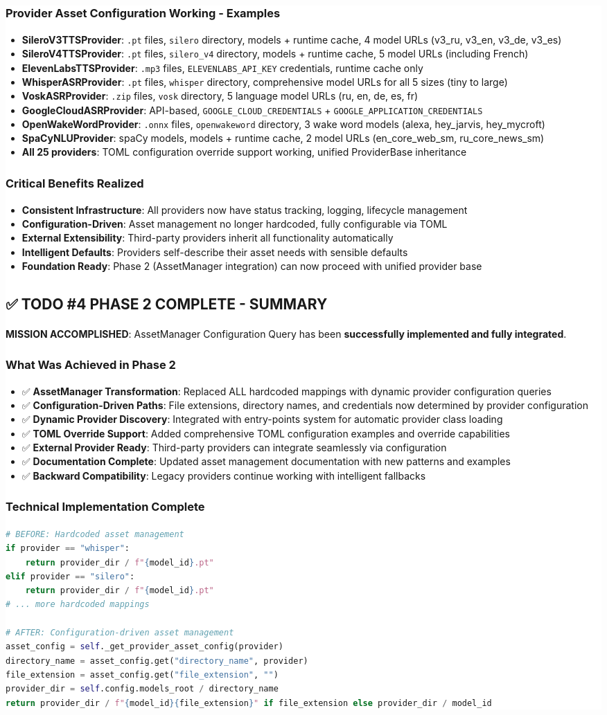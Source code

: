 ### **Provider Asset Configuration Working - Examples**
- **SileroV3TTSProvider**: `.pt` files, `silero` directory, models + runtime cache, 4 model URLs (v3_ru, v3_en, v3_de, v3_es)
- **SileroV4TTSProvider**: `.pt` files, `silero_v4` directory, models + runtime cache, 5 model URLs (including French)
- **ElevenLabsTTSProvider**: `.mp3` files, `ELEVENLABS_API_KEY` credentials, runtime cache only
- **WhisperASRProvider**: `.pt` files, `whisper` directory, comprehensive model URLs for all 5 sizes (tiny to large)
- **VoskASRProvider**: `.zip` files, `vosk` directory, 5 language model URLs (ru, en, de, es, fr)
- **GoogleCloudASRProvider**: API-based, `GOOGLE_CLOUD_CREDENTIALS` + `GOOGLE_APPLICATION_CREDENTIALS`
- **OpenWakeWordProvider**: `.onnx` files, `openwakeword` directory, 3 wake word models (alexa, hey_jarvis, hey_mycroft)
- **SpaCyNLUProvider**: spaCy models, models + runtime cache, 2 model URLs (en_core_web_sm, ru_core_news_sm)
- **All 25 providers**: TOML configuration override support working, unified ProviderBase inheritance

### **Critical Benefits Realized**
- **Consistent Infrastructure**: All providers now have status tracking, logging, lifecycle management
- **Configuration-Driven**: Asset management no longer hardcoded, fully configurable via TOML
- **External Extensibility**: Third-party providers inherit all functionality automatically
- **Intelligent Defaults**: Providers self-describe their asset needs with sensible defaults
- **Foundation Ready**: Phase 2 (AssetManager integration) can now proceed with unified provider base

## ✅ **TODO #4 PHASE 2 COMPLETE - SUMMARY**

**MISSION ACCOMPLISHED**: AssetManager Configuration Query has been **successfully implemented and fully integrated**.

### **What Was Achieved in Phase 2**
- ✅ **AssetManager Transformation**: Replaced ALL hardcoded mappings with dynamic provider configuration queries
- ✅ **Configuration-Driven Paths**: File extensions, directory names, and credentials now determined by provider configuration
- ✅ **Dynamic Provider Discovery**: Integrated with entry-points system for automatic provider class loading
- ✅ **TOML Override Support**: Added comprehensive TOML configuration examples and override capabilities
- ✅ **External Provider Ready**: Third-party providers can integrate seamlessly via configuration
- ✅ **Documentation Complete**: Updated asset management documentation with new patterns and examples
- ✅ **Backward Compatibility**: Legacy providers continue working with intelligent fallbacks

### **Technical Implementation Complete**
```python
# BEFORE: Hardcoded asset management
if provider == "whisper":
    return provider_dir / f"{model_id}.pt"
elif provider == "silero":
    return provider_dir / f"{model_id}.pt"
# ... more hardcoded mappings

# AFTER: Configuration-driven asset management
asset_config = self._get_provider_asset_config(provider)
directory_name = asset_config.get("directory_name", provider)
file_extension = asset_config.get("file_extension", "")
provider_dir = self.config.models_root / directory_name
return provider_dir / f"{model_id}{file_extension}" if file_extension else provider_dir / model_id
```
